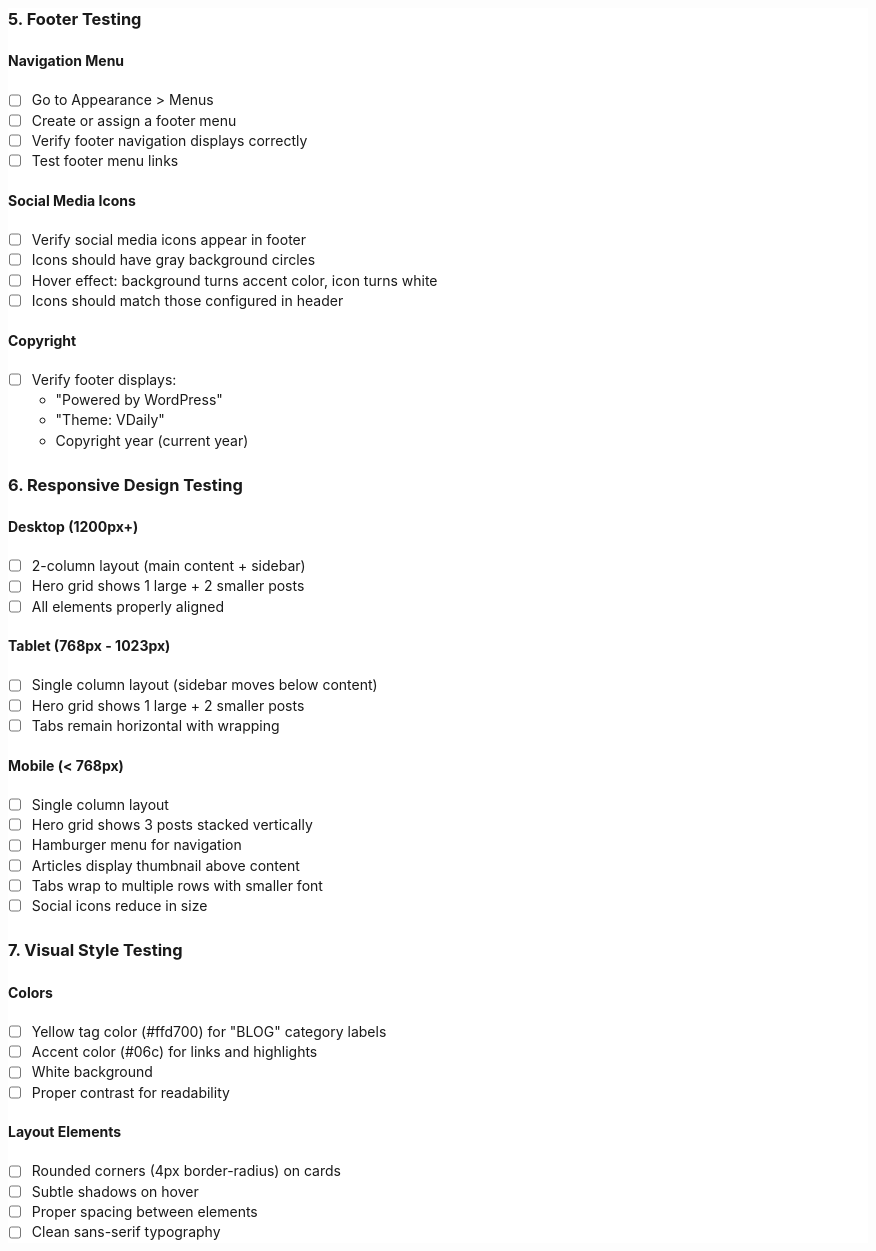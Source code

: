 ### 5. Footer Testing

#### Navigation Menu
- [ ] Go to Appearance > Menus
- [ ] Create or assign a footer menu
- [ ] Verify footer navigation displays correctly
- [ ] Test footer menu links

#### Social Media Icons
- [ ] Verify social media icons appear in footer
- [ ] Icons should have gray background circles
- [ ] Hover effect: background turns accent color, icon turns white
- [ ] Icons should match those configured in header

#### Copyright
- [ ] Verify footer displays:
  - "Powered by WordPress"
  - "Theme: VDaily"
  - Copyright year (current year)

### 6. Responsive Design Testing

#### Desktop (1200px+)
- [ ] 2-column layout (main content + sidebar)
- [ ] Hero grid shows 1 large + 2 smaller posts
- [ ] All elements properly aligned

#### Tablet (768px - 1023px)
- [ ] Single column layout (sidebar moves below content)
- [ ] Hero grid shows 1 large + 2 smaller posts
- [ ] Tabs remain horizontal with wrapping

#### Mobile (< 768px)
- [ ] Single column layout
- [ ] Hero grid shows 3 posts stacked vertically
- [ ] Hamburger menu for navigation
- [ ] Articles display thumbnail above content
- [ ] Tabs wrap to multiple rows with smaller font
- [ ] Social icons reduce in size

### 7. Visual Style Testing

#### Colors
- [ ] Yellow tag color (#ffd700) for "BLOG" category labels
- [ ] Accent color (#06c) for links and highlights
- [ ] White background
- [ ] Proper contrast for readability

#### Layout Elements
- [ ] Rounded corners (4px border-radius) on cards
- [ ] Subtle shadows on hover
- [ ] Proper spacing between elements
- [ ] Clean sans-serif typography
